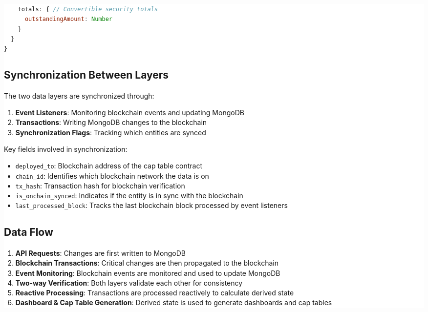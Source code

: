 ```javascript
    totals: { // Convertible security totals
      outstandingAmount: Number
    }
  }
}
```

## Synchronization Between Layers

The two data layers are synchronized through:

1. **Event Listeners**: Monitoring blockchain events and updating MongoDB
2. **Transactions**: Writing MongoDB changes to the blockchain
3. **Synchronization Flags**: Tracking which entities are synced

Key fields involved in synchronization:
- `deployed_to`: Blockchain address of the cap table contract
- `chain_id`: Identifies which blockchain network the data is on
- `tx_hash`: Transaction hash for blockchain verification
- `is_onchain_synced`: Indicates if the entity is in sync with the blockchain
- `last_processed_block`: Tracks the last blockchain block processed by event listeners

## Data Flow

1. **API Requests**: Changes are first written to MongoDB
2. **Blockchain Transactions**: Critical changes are then propagated to the blockchain
3. **Event Monitoring**: Blockchain events are monitored and used to update MongoDB
4. **Two-way Verification**: Both layers validate each other for consistency
5. **Reactive Processing**: Transactions are processed reactively to calculate derived state
6. **Dashboard & Cap Table Generation**: Derived state is used to generate dashboards and cap tables
